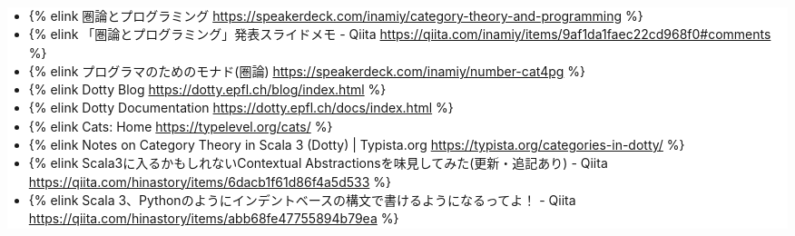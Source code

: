 - {% elink 圏論とプログラミング  https://speakerdeck.com/inamiy/category-theory-and-programming %}
- {% elink 「圏論とプログラミング」発表スライドメモ - Qiita https://qiita.com/inamiy/items/9af1da1faec22cd968f0#comments %}
- {% elink プログラマのためのモナド(圏論) https://speakerdeck.com/inamiy/number-cat4pg %}
- {% elink Dotty Blog https://dotty.epfl.ch/blog/index.html %}
- {% elink Dotty Documentation https://dotty.epfl.ch/docs/index.html %}
- {% elink Cats: Home https://typelevel.org/cats/ %}
- {% elink Notes on Category Theory in Scala 3 (Dotty) | Typista.org https://typista.org/categories-in-dotty/ %}
- {% elink Scala3に入るかもしれないContextual Abstractionsを味見してみた(更新・追記あり) - Qiita https://qiita.com/hinastory/items/6dacb1f61d86f4a5d533 %}
- {% elink Scala 3、Pythonのようにインデントベースの構文で書けるようになるってよ！ - Qiita https://qiita.com/hinastory/items/abb68fe47755894b79ea %}